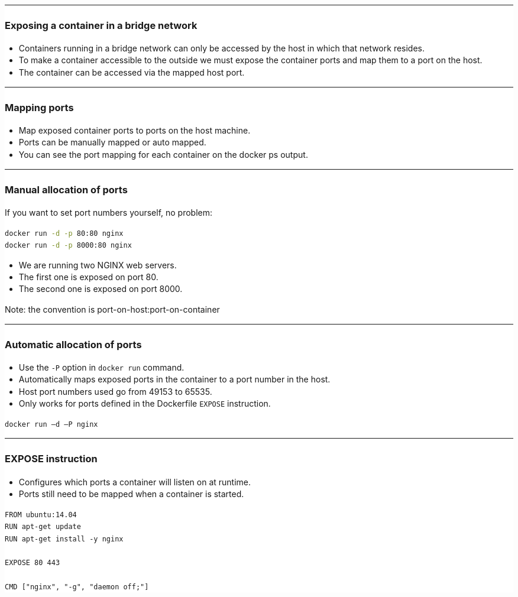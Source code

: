 ----

### Exposing a container in a bridge network
* Containers running in a bridge network can only be accessed by the host in which that network resides.
* To make a container accessible to the outside we must expose the container ports and map them to a port on the host. 
* The container can be accessed via the mapped host port.

----

### Mapping ports

* Map exposed container ports to ports on the host machine.
* Ports can be manually mapped or auto mapped.
* You can see the port mapping for each container on the docker ps output.

----

### Manual allocation of ports
If you want to set port numbers yourself, no problem:
```bash
docker run -d -p 80:80 nginx
docker run -d -p 8000:80 nginx
```

* We are running two NGINX web servers.
* The first one is exposed on port 80.
* The second one is exposed on port 8000.

Note: the convention is port-on-host:port-on-container

----

### Automatic allocation of ports

* Use the `-P` option in `docker run` command.
* Automatically maps exposed ports in the container to a port number in the host.
* Host port numbers used go from 49153 to 65535.
* Only works for ports defined in the Dockerfile `EXPOSE` instruction.
```
docker run –d –P nginx
```

----

### EXPOSE instruction

* Configures which ports a container will listen on at runtime.
* Ports still need to be mapped when a container is started.

```
FROM ubuntu:14.04
RUN apt-get update
RUN apt-get install -y nginx

EXPOSE 80 443

CMD ["nginx", "-g", "daemon off;"]
```
